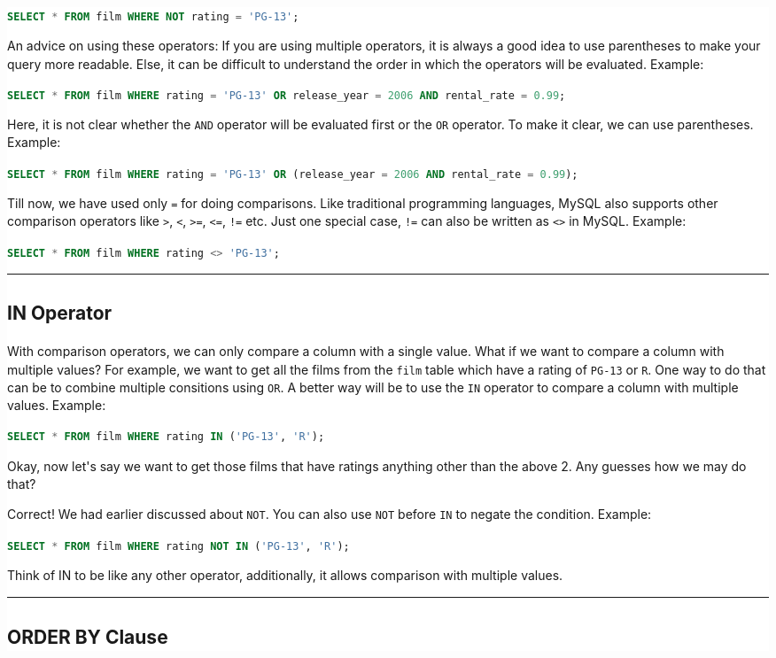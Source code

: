 ```sql
SELECT * FROM film WHERE NOT rating = 'PG-13';
```

An advice on using these operators: If you are using multiple operators, it is always a good idea to use parentheses to make your query more readable. Else, it can be difficult to understand the order in which the operators will be evaluated. Example:

```sql
SELECT * FROM film WHERE rating = 'PG-13' OR release_year = 2006 AND rental_rate = 0.99;
```

Here, it is not clear whether the `AND` operator will be evaluated first or the `OR` operator. To make it clear, we can use parentheses. Example:

```sql
SELECT * FROM film WHERE rating = 'PG-13' OR (release_year = 2006 AND rental_rate = 0.99);
```

Till now, we have used only `=` for doing comparisons. Like traditional programming languages, MySQL also supports other comparison operators like `>`, `<`, `>=`, `<=`, `!=` etc. Just one special case, `!=` can also be written as `<>` in MySQL. Example:

```sql
SELECT * FROM film WHERE rating <> 'PG-13';
```

---
IN Operator
---


With comparison operators, we can only compare a column with a single value. What if we want to compare a column with multiple values? For example, we want to get all the films from the `film` table which have a rating of `PG-13` or `R`. One way to do that can be to combine multiple consitions using `OR`.  A better way will be to use the `IN` operator to compare a column with multiple values. Example:

```sql
SELECT * FROM film WHERE rating IN ('PG-13', 'R');
```

Okay, now let's say we want to get those films that have ratings anything other than the above 2. Any guesses how we may do that?


Correct! We had earlier discussed about `NOT`. You can also use `NOT` before `IN` to negate the condition. Example:

```sql
SELECT * FROM film WHERE rating NOT IN ('PG-13', 'R');
```

Think of IN to be like any other operator, additionally, it allows comparison with multiple values.


---
ORDER BY Clause
---

